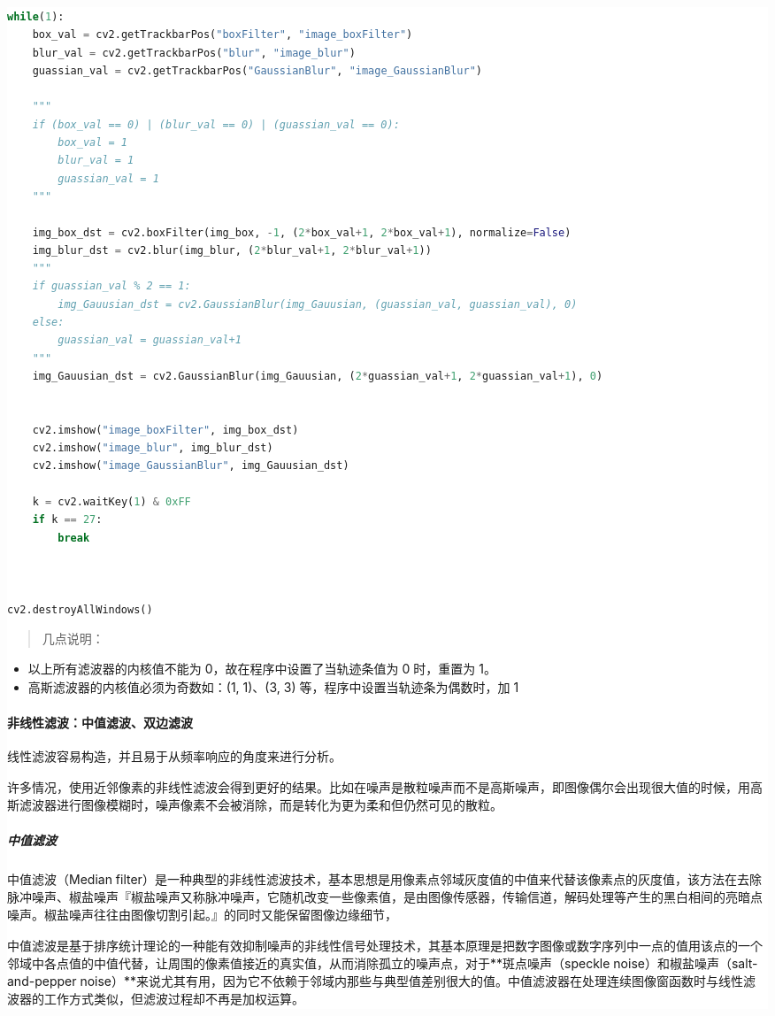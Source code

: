 ```python
while(1):
    box_val = cv2.getTrackbarPos("boxFilter", "image_boxFilter")
    blur_val = cv2.getTrackbarPos("blur", "image_blur")
    guassian_val = cv2.getTrackbarPos("GaussianBlur", "image_GaussianBlur")
    
    """     
    if (box_val == 0) | (blur_val == 0) | (guassian_val == 0):
        box_val = 1
        blur_val = 1
        guassian_val = 1
    """   
    
    img_box_dst = cv2.boxFilter(img_box, -1, (2*box_val+1, 2*box_val+1), normalize=False)
    img_blur_dst = cv2.blur(img_blur, (2*blur_val+1, 2*blur_val+1))
    """    
    if guassian_val % 2 == 1:
        img_Gauusian_dst = cv2.GaussianBlur(img_Gauusian, (guassian_val, guassian_val), 0)
    else:
        guassian_val = guassian_val+1
    """
    img_Gauusian_dst = cv2.GaussianBlur(img_Gauusian, (2*guassian_val+1, 2*guassian_val+1), 0)
        
    
    cv2.imshow("image_boxFilter", img_box_dst)
    cv2.imshow("image_blur", img_blur_dst)
    cv2.imshow("image_GaussianBlur", img_Gauusian_dst)
    
    k = cv2.waitKey(1) & 0xFF
    if k == 27:
        break
    


cv2.destroyAllWindows()
```

> 几点说明：
- 以上所有滤波器的内核值不能为 0，故在程序中设置了当轨迹条值为 0 时，重置为 1。
- 高斯滤波器的内核值必须为奇数如：(1, 1)、(3, 3) 等，程序中设置当轨迹条为偶数时，加 1

#### 非线性滤波：中值滤波、双边滤波
线性滤波容易构造，并且易于从频率响应的角度来进行分析。

许多情况，使用近邻像素的非线性滤波会得到更好的结果。比如在噪声是散粒噪声而不是高斯噪声，即图像偶尔会出现很大值的时候，用高斯滤波器进行图像模糊时，噪声像素不会被消除，而是转化为更为柔和但仍然可见的散粒。

##### 中值滤波

中值滤波（Median filter）是一种典型的非线性滤波技术，基本思想是用像素点邻域灰度值的中值来代替该像素点的灰度值，该方法在去除脉冲噪声、椒盐噪声『椒盐噪声又称脉冲噪声，它随机改变一些像素值，是由图像传感器，传输信道，解码处理等产生的黑白相间的亮暗点噪声。椒盐噪声往往由图像切割引起。』的同时又能保留图像边缘细节，

中值滤波是基于排序统计理论的一种能有效抑制噪声的非线性信号处理技术，其基本原理是把数字图像或数字序列中一点的值用该点的一个邻域中各点值的中值代替，让周围的像素值接近的真实值，从而消除孤立的噪声点，对于**斑点噪声（speckle noise）和椒盐噪声（salt-and-pepper noise）**来说尤其有用，因为它不依赖于邻域内那些与典型值差别很大的值。中值滤波器在处理连续图像窗函数时与线性滤波器的工作方式类似，但滤波过程却不再是加权运算。

